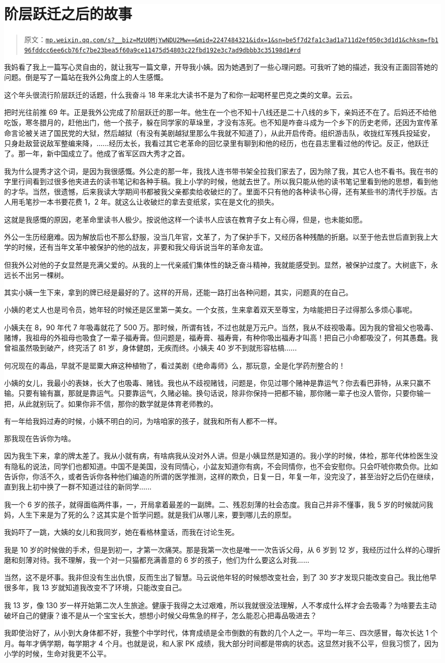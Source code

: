 # 阶层跃迁之后的故事

> 原文：[`mp.weixin.qq.com/s?__biz=MzU0MjYwNDU2Mw==&mid=2247484321&idx=1&sn=be5f7d2fa1c3ad1a711d2ef050c3d1d1&chksm=fb196fddcc6ee6cb76fc7be23bea5f60a9ce11475d54803c22fbd192e3c7ad9dbbb3c35198d1#rd`](http://mp.weixin.qq.com/s?__biz=MzU0MjYwNDU2Mw==&mid=2247484321&idx=1&sn=be5f7d2fa1c3ad1a711d2ef050c3d1d1&chksm=fb196fddcc6ee6cb76fc7be23bea5f60a9ce11475d54803c22fbd192e3c7ad9dbbb3c35198d1#rd)

我妈看了我上一篇写心灵自由的，就让我写一篇文章，开导我小姨。因为她遇到了一些心理问题。可我听了她的描述，我没有正面回答她的问题。倒是写了一篇站在我外公角度上的人生感慨。

这个年头很流行阶层跃迁的话题，什么我奋斗 18 年来北大读书不是为了和你一起喝杯星巴克之类的文章。云云。

把时光往前推 69 年。正是我外公完成了阶层跃迁的那一年。他生在一个也不知十八线还是二十八线的乡下，亲妈还不在了。后妈还不给他吃饭，寒冬腊月的，赶他出门，他一个孩子，躲在同学家的草垛里，才没有冻死。也不知是咋奋斗成为一个乡下的历史老师，还因为宣传革命言论被关进了国民党的大狱，然后越狱（有没有美剧越狱里那么牛我就不知道了），从此开启传奇。组织游击队，收拢红军残兵投延安，只身赴敌营说敌军整编来降，......经历太长，我看过其它老革命的回忆录里有聊到和他的经历，也在县志里看过他的传记。反正，他跃迁了。那一年，新中国成立了。他成了省军区四大秀才之首。

我为什么提秀才这个词，是因为我很感慨。外公走的那一年，我找人连书带书架全拉我们家去了，因为除了我，其它人也不看书。我在书的字里行间看到过很多他夹进去的读书笔记和各种手稿。我上小学的时候，他就去世了。所以我只能从他的读书笔记里看到他的思想，看到他的才华。当然，很遗憾，后来我读大学期间书都被我父亲都卖给收破烂的了。里面不只有他的各种读书心得，还有某些书的清代手抄版。古人用毛笔抄一本书要花费 1，2 年。就这么让收破烂的拿去变纸浆，实在是文化的损失。

这就是我感慨的原因，老革命里读书人极少。按说他这样一个读书人应该在教育子女上有心得，但是，也未能如愿。

外公一生历经磨难。因为解放后也不那么舒服，没当几年官，文革了，为了保护手下，又经历各种残酷的折磨。以至于他去世后直到我上大学的时候，还有当年文革中被保护的他的战友，非要和我父母诉说当年的革命友谊。

但我外公对他的子女显然是充满父爱的。从我的上一代亲戚们集体性的缺乏奋斗精神，我就能感受到。显然，被保护过度了。大树底下，永远长不出另一棵树。

其实小姨一生下来，拿到的牌已经是最好的了。这样的开局，还能一路打出各种问题，其实，问题真的在自己。

小姨的老丈人也是司令员，她年轻的时候还是区里第一美女。一个女孩，生来拿着双天至尊宝，为啥能把日子过得那么多烦心事呢。

小姨夫在 8，90 年代 7 年吸毒就花了 500 万。那时候，所谓有钱，不过也就是万元户。当然，我从不歧视吸毒。因为我的曾祖父也吸毒、赌博，我祖母的外祖母也吸食了一辈子福寿膏。但问题是，福寿膏、福寿膏，有种你吸出福寿才叫高！把自己小命都吸没了，何其愚蠢。我曾祖虽然吸到破产，终究活了 81 岁，身体健朗，无疾而终。小姨夫 40 岁不到就形容枯槁......

何况现在的毒品，早就不是罂粟大麻这种植物了，看过美剧《绝命毒师》么，那玩意，全是化学药剂整合的！

小姨的女儿，我最小的表妹，长大了也吸毒、赌钱。我也从不歧视赌钱，问题是，你见过哪个赌神是靠运气？你去看巴菲特，从来只赢不输。只要有输有赢，那就是靠运气。只要靠运气，久赌必输。换句话说，除非你保持一把都不输，那你赌一辈子也没人管你，只要你输一把，从此就别玩了。如果你非不信，那你的数学就是体育老师教的。

有一年给我妈过寿的时候，小姨不明白的问，为啥咱家的孩子，就我和所有人都不一样。

那我现在告诉你为啥。

因为我生下来，拿的牌太差了。我从小就有病，有啥病我从没对外人讲。但是小姨显然是知道的。我小学的时候，体检，那年代体检医生没有隐私的说法，同学们也都知道。中国不是美国，没有同情心，小盆友知道你有病，不会同情你，也不会安慰你。只会吓唬你欺负你。比如告诉你，你活不久，或者告诉你各种他们编造的所谓的医学推测，这样的欺负，日复一日，年复一年，没完没了，甚至治好之后仍在继续，直到我上初中换了一群不知道过往的新同学......

我一个 6 岁的孩子，就得面临两件事，一，开局拿着最差的一副牌。二、残忍刻薄的社会态度。我自己并非不懂事，我 5 岁的时候就问我妈，人生下来是为了死的么？这其实是个哲学问题。就是我们从哪儿来，要到哪儿去的原型。

我妈吓了一跳，大姨的女儿和我同岁，她在看格林童话，而我在讨论生死。

我是 10 岁的时候做的手术，但是到初一，才第一次痛哭。那是我第一次也是唯一一次告诉父母，从 6 岁到 12 岁，我经历过什么样的心理折磨和刻薄对待。我不理解，我一个对一只猫都充满善意的 6 岁的孩子，他们为什么要这么对我......

当然，这不是坏事。我非但没有生出仇恨，反而生出了智慧。马云说他年轻的时候想改变社会，到了 30 岁才发现只能改变自己。我比他早很多年，我 13 岁就知道我改变不了环境，只能改变自己。

我 13 岁，像 130 岁一样开始第二次人生旅途。健康于我得之太过艰难，所以我就很没法理解，人不孝成什么样才会去吸毒？为啥要去主动破坏自己的健康？谁不是从一个宝宝长大，想想小时候父母焦急的样子，怎么能忍心把毒品吸进去？

我即使治好了，从小到大身体都不好，我整个中学时代，体育成绩是全市倒数的有数的几个人之一。平均一年三、四次感冒，每次长达 1 个月。每年才俩学期，每学期才 4 个月。也就是说，和人家 PK 成绩，我大部分时间都是带病的状态。这显然对我不公平，但我习惯了，因为小学的时候，生命对我更不公平。
